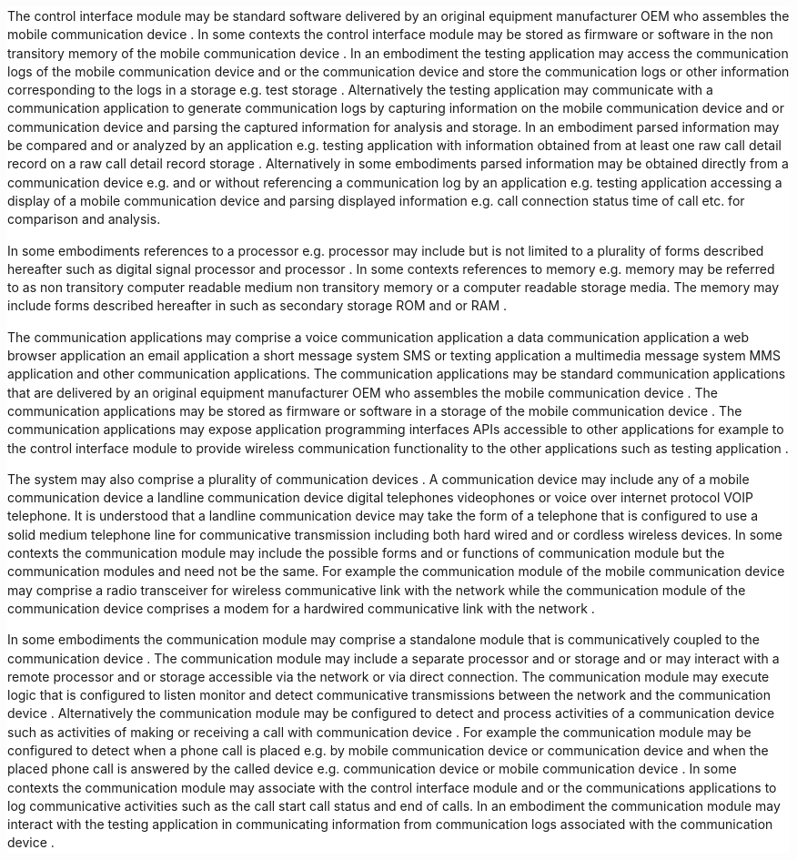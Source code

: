The control interface module may be standard software delivered by an original equipment manufacturer OEM who assembles the mobile communication device . In some contexts the control interface module may be stored as firmware or software in the non transitory memory of the mobile communication device . In an embodiment the testing application may access the communication logs of the mobile communication device and or the communication device and store the communication logs or other information corresponding to the logs in a storage e.g. test storage . Alternatively the testing application may communicate with a communication application to generate communication logs by capturing information on the mobile communication device and or communication device and parsing the captured information for analysis and storage. In an embodiment parsed information may be compared and or analyzed by an application e.g. testing application with information obtained from at least one raw call detail record on a raw call detail record storage . Alternatively in some embodiments parsed information may be obtained directly from a communication device e.g. and or without referencing a communication log by an application e.g. testing application accessing a display of a mobile communication device and parsing displayed information e.g. call connection status time of call etc. for comparison and analysis.

In some embodiments references to a processor e.g. processor may include but is not limited to a plurality of forms described hereafter such as digital signal processor and processor . In some contexts references to memory e.g. memory may be referred to as non transitory computer readable medium non transitory memory or a computer readable storage media. The memory may include forms described hereafter in such as secondary storage ROM and or RAM .

The communication applications may comprise a voice communication application a data communication application a web browser application an email application a short message system SMS or texting application a multimedia message system MMS application and other communication applications. The communication applications may be standard communication applications that are delivered by an original equipment manufacturer OEM who assembles the mobile communication device . The communication applications may be stored as firmware or software in a storage of the mobile communication device . The communication applications may expose application programming interfaces APIs accessible to other applications for example to the control interface module to provide wireless communication functionality to the other applications such as testing application .

The system may also comprise a plurality of communication devices . A communication device may include any of a mobile communication device a landline communication device digital telephones videophones or voice over internet protocol VOIP telephone. It is understood that a landline communication device may take the form of a telephone that is configured to use a solid medium telephone line for communicative transmission including both hard wired and or cordless wireless devices. In some contexts the communication module may include the possible forms and or functions of communication module but the communication modules and need not be the same. For example the communication module of the mobile communication device may comprise a radio transceiver for wireless communicative link with the network while the communication module of the communication device comprises a modem for a hardwired communicative link with the network .

In some embodiments the communication module may comprise a standalone module that is communicatively coupled to the communication device . The communication module may include a separate processor and or storage and or may interact with a remote processor and or storage accessible via the network or via direct connection. The communication module may execute logic that is configured to listen monitor and detect communicative transmissions between the network and the communication device . Alternatively the communication module may be configured to detect and process activities of a communication device such as activities of making or receiving a call with communication device . For example the communication module may be configured to detect when a phone call is placed e.g. by mobile communication device or communication device and when the placed phone call is answered by the called device e.g. communication device or mobile communication device . In some contexts the communication module may associate with the control interface module and or the communications applications to log communicative activities such as the call start call status and end of calls. In an embodiment the communication module may interact with the testing application in communicating information from communication logs associated with the communication device .
